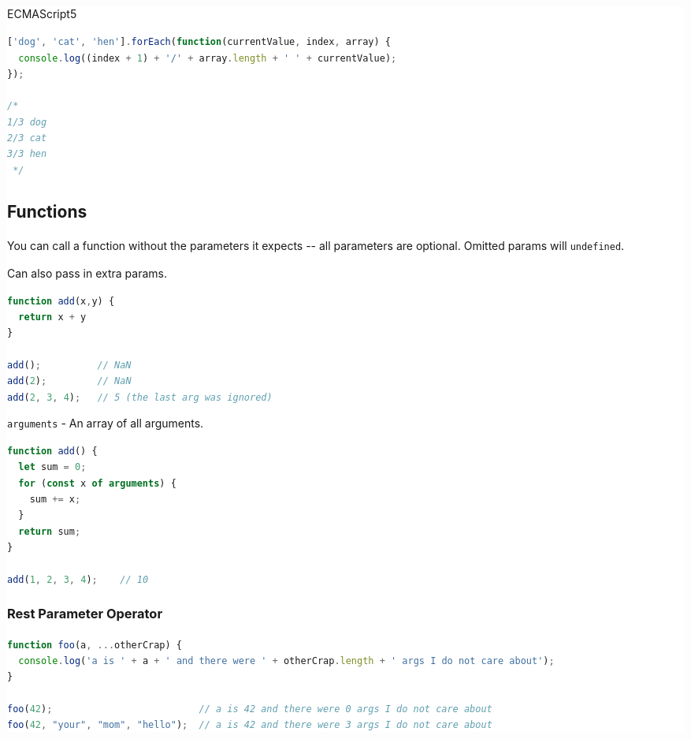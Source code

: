 ECMAScript5

```javascript
['dog', 'cat', 'hen'].forEach(function(currentValue, index, array) {
  console.log((index + 1) + '/' + array.length + ' ' + currentValue);
});

/*
1/3 dog
2/3 cat
3/3 hen
 */
```

## Functions

You can call a function without the parameters it expects -- all parameters are optional. Omitted params will `undefined`.

Can also pass in extra params.

```javascript
function add(x,y) {
  return x + y
}

add();          // NaN
add(2);         // NaN
add(2, 3, 4);   // 5 (the last arg was ignored)
```

`arguments` - An array of all arguments.

```javascript
function add() {
  let sum = 0;
  for (const x of arguments) {
    sum += x;
  }
  return sum;
}

add(1, 2, 3, 4);    // 10
```

### Rest Parameter Operator

```javascript
function foo(a, ...otherCrap) {
  console.log('a is ' + a + ' and there were ' + otherCrap.length + ' args I do not care about');
}

foo(42);                          // a is 42 and there were 0 args I do not care about
foo(42, "your", "mom", "hello");  // a is 42 and there were 3 args I do not care about
```

